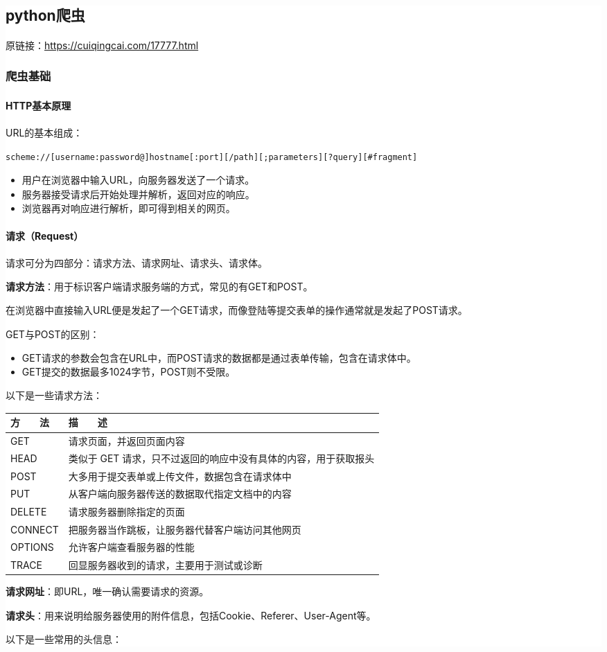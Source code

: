 

## python爬虫

原链接：https://cuiqingcai.com/17777.html

### 爬虫基础

#### HTTP基本原理

URL的基本组成：

```
scheme://[username:password@]hostname[:port][/path][;parameters][?query][#fragment]
```

- 用户在浏览器中输入URL，向服务器发送了一个请求。
- 服务器接受请求后开始处理并解析，返回对应的响应。
- 浏览器再对响应进行解析，即可得到相关的网页。

#### 请求（Request）

请求可分为四部分：请求方法、请求网址、请求头、请求体。

**请求方法**：用于标识客户端请求服务端的方式，常见的有GET和POST。

在浏览器中直接输入URL便是发起了一个GET请求，而像登陆等提交表单的操作通常就是发起了POST请求。

GET与POST的区别：

- GET请求的参数会包含在URL中，而POST请求的数据都是通过表单传输，包含在请求体中。
- GET提交的数据最多1024字节，POST则不受限。

以下是一些请求方法：

| 方　　法 | 描　　述                                                     |
| :------- | :----------------------------------------------------------- |
| GET      | 请求页面，并返回页面内容                                     |
| HEAD     | 类似于 GET 请求，只不过返回的响应中没有具体的内容，用于获取报头 |
| POST     | 大多用于提交表单或上传文件，数据包含在请求体中               |
| PUT      | 从客户端向服务器传送的数据取代指定文档中的内容               |
| DELETE   | 请求服务器删除指定的页面                                     |
| CONNECT  | 把服务器当作跳板，让服务器代替客户端访问其他网页             |
| OPTIONS  | 允许客户端查看服务器的性能                                   |
| TRACE    | 回显服务器收到的请求，主要用于测试或诊断                     |

**请求网址**：即URL，唯一确认需要请求的资源。

**请求头**：用来说明给服务器使用的附件信息，包括Cookie、Referer、User-Agent等。

以下是一些常用的头信息：
